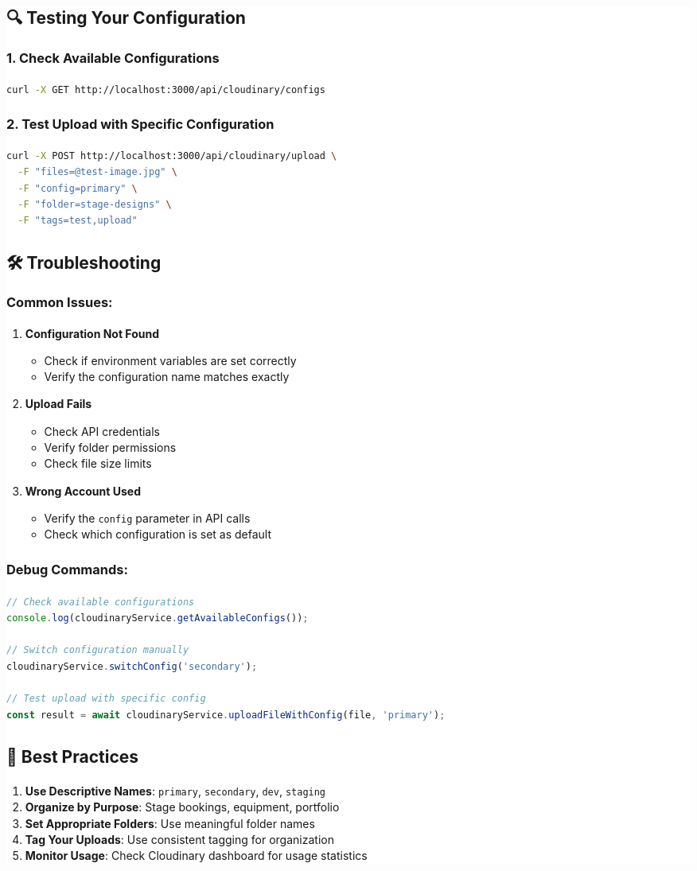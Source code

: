 ## 🔍 **Testing Your Configuration**

### **1. Check Available Configurations**
```bash
curl -X GET http://localhost:3000/api/cloudinary/configs
```

### **2. Test Upload with Specific Configuration**
```bash
curl -X POST http://localhost:3000/api/cloudinary/upload \
  -F "files=@test-image.jpg" \
  -F "config=primary" \
  -F "folder=stage-designs" \
  -F "tags=test,upload"
```

## 🛠️ **Troubleshooting**

### **Common Issues:**

1. **Configuration Not Found**
   - Check if environment variables are set correctly
   - Verify the configuration name matches exactly

2. **Upload Fails**
   - Check API credentials
   - Verify folder permissions
   - Check file size limits

3. **Wrong Account Used**
   - Verify the `config` parameter in API calls
   - Check which configuration is set as default

### **Debug Commands:**
```typescript
// Check available configurations
console.log(cloudinaryService.getAvailableConfigs());

// Switch configuration manually
cloudinaryService.switchConfig('secondary');

// Test upload with specific config
const result = await cloudinaryService.uploadFileWithConfig(file, 'primary');
```

## 🎯 **Best Practices**

1. **Use Descriptive Names**: `primary`, `secondary`, `dev`, `staging`
2. **Organize by Purpose**: Stage bookings, equipment, portfolio
3. **Set Appropriate Folders**: Use meaningful folder names
4. **Tag Your Uploads**: Use consistent tagging for organization
5. **Monitor Usage**: Check Cloudinary dashboard for usage statistics
